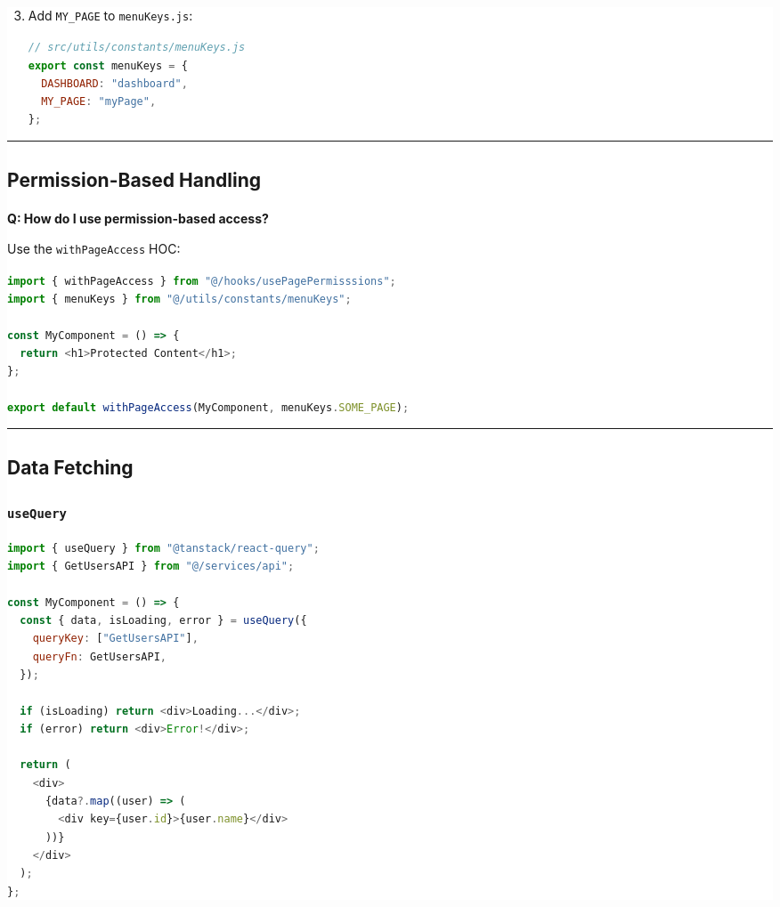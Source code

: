 3. Add `MY_PAGE` to `menuKeys.js`:

   ```javascript
   // src/utils/constants/menuKeys.js
   export const menuKeys = {
     DASHBOARD: "dashboard",
     MY_PAGE: "myPage",
   };
   ```

---

## Permission-Based Handling

**Q: How do I use permission-based access?**

Use the `withPageAccess` HOC:

```javascript
import { withPageAccess } from "@/hooks/usePagePermisssions";
import { menuKeys } from "@/utils/constants/menuKeys";

const MyComponent = () => {
  return <h1>Protected Content</h1>;
};

export default withPageAccess(MyComponent, menuKeys.SOME_PAGE);
```

---

## Data Fetching

### `useQuery`

```javascript
import { useQuery } from "@tanstack/react-query";
import { GetUsersAPI } from "@/services/api";

const MyComponent = () => {
  const { data, isLoading, error } = useQuery({
    queryKey: ["GetUsersAPI"],
    queryFn: GetUsersAPI,
  });

  if (isLoading) return <div>Loading...</div>;
  if (error) return <div>Error!</div>;

  return (
    <div>
      {data?.map((user) => (
        <div key={user.id}>{user.name}</div>
      ))}
    </div>
  );
};
```
